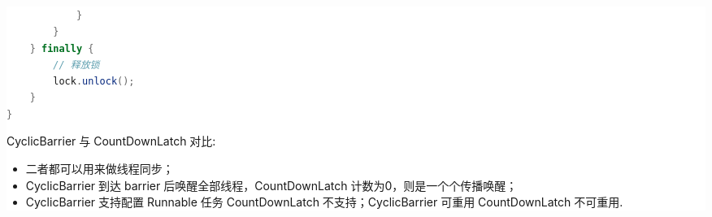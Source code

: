 ```java
            }
        }
    } finally {
        // 释放锁
        lock.unlock();
    }
}
```

CyclicBarrier 与 CountDownLatch 对比:  

- 二者都可以用来做线程同步；
- CyclicBarrier 到达 barrier 后唤醒全部线程，CountDownLatch 计数为0，则是一个个传播唤醒；  
- CyclicBarrier 支持配置 Runnable 任务 CountDownLatch 不支持；CyclicBarrier 可重用 CountDownLatch 不可重用.  

